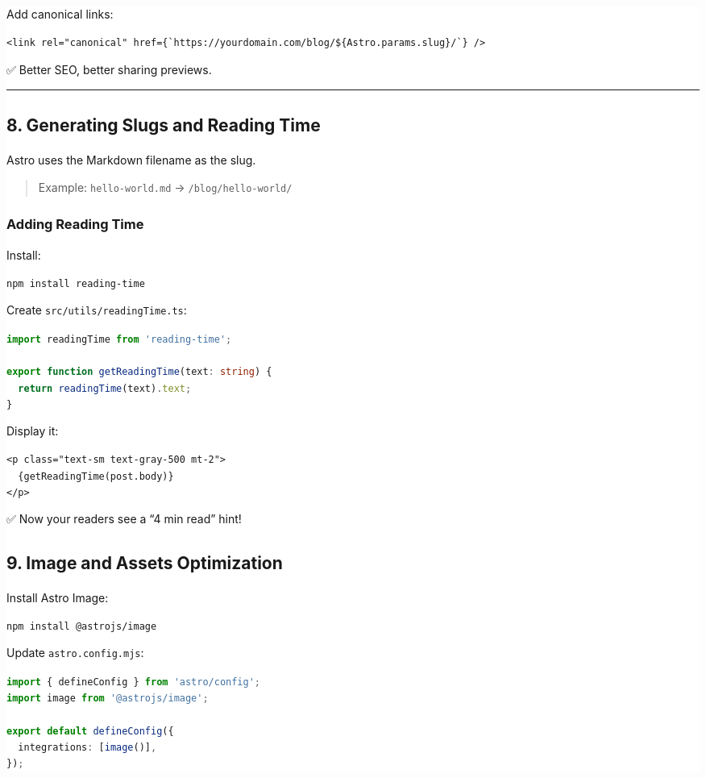 Add canonical links:

```astro
<link rel="canonical" href={`https://yourdomain.com/blog/${Astro.params.slug}/`} />
```

✅ Better SEO, better sharing previews.

---

## 8. Generating Slugs and Reading Time

Astro uses the Markdown filename as the slug.

> Example: `hello-world.md` → `/blog/hello-world/`

### Adding Reading Time

Install:

```bash
npm install reading-time
```

Create `src/utils/readingTime.ts`:

```ts
import readingTime from 'reading-time';

export function getReadingTime(text: string) {
  return readingTime(text).text;
}
```

Display it:

```astro
<p class="text-sm text-gray-500 mt-2">
  {getReadingTime(post.body)}
</p>
```

✅ Now your readers see a “4 min read” hint!

## 9. Image and Assets Optimization

Install Astro Image:

```bash
npm install @astrojs/image
```

Update `astro.config.mjs`:

```ts
import { defineConfig } from 'astro/config';
import image from '@astrojs/image';

export default defineConfig({
  integrations: [image()],
});
```


[//]: # (# 🚀 Mastering Astro 5: Build and Optimize Your Modern Blog)